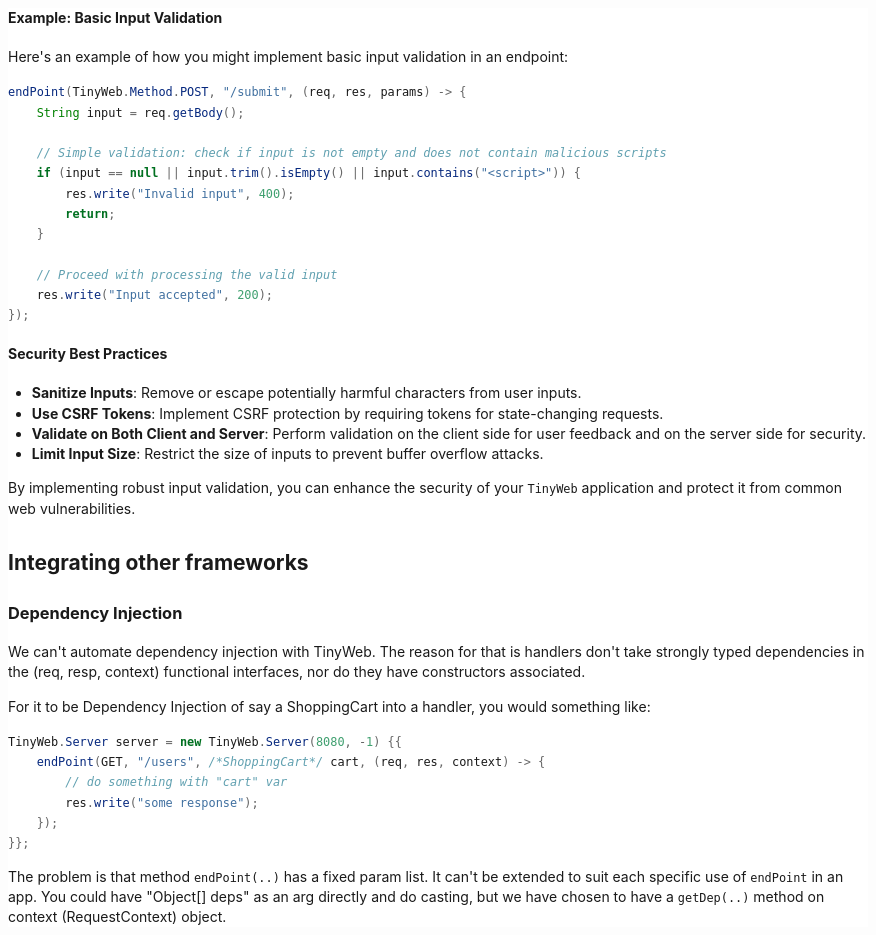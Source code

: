 #### Example: Basic Input Validation

Here's an example of how you might implement basic input validation in an endpoint:

```java
endPoint(TinyWeb.Method.POST, "/submit", (req, res, params) -> {
    String input = req.getBody();
    
    // Simple validation: check if input is not empty and does not contain malicious scripts
    if (input == null || input.trim().isEmpty() || input.contains("<script>")) {
        res.write("Invalid input", 400);
        return;
    }
    
    // Proceed with processing the valid input
    res.write("Input accepted", 200);
});
```

#### Security Best Practices

- **Sanitize Inputs**: Remove or escape potentially harmful characters from user inputs.
- **Use CSRF Tokens**: Implement CSRF protection by requiring tokens for state-changing requests.
- **Validate on Both Client and Server**: Perform validation on the client side for user feedback and on the server side for security.
- **Limit Input Size**: Restrict the size of inputs to prevent buffer overflow attacks.

By implementing robust input validation, you can enhance the security of your `TinyWeb` application and protect it 
from common web vulnerabilities.

## Integrating other frameworks

### Dependency Injection

We can't automate dependency injection with TinyWeb. The reason for that is handlers don't take strongly typed 
dependencies in the (req, resp, context) functional interfaces, nor do they have constructors associated. 

For it to be Dependency Injection of say a ShoppingCart into a handler, you would something like:
```java
TinyWeb.Server server = new TinyWeb.Server(8080, -1) {{
    endPoint(GET, "/users", /*ShoppingCart*/ cart, (req, res, context) -> {
        // do something with "cart" var
        res.write("some response");
    });
}};
```

The problem is that method `endPoint(..)` has a fixed param list. It can't be extended to suit each specific use of `endPoint` in 
an app. You could have "Object[] deps" as an arg directly and do casting, but we have chosen to have a `getDep(..)` method on context (RequestContext) object.
